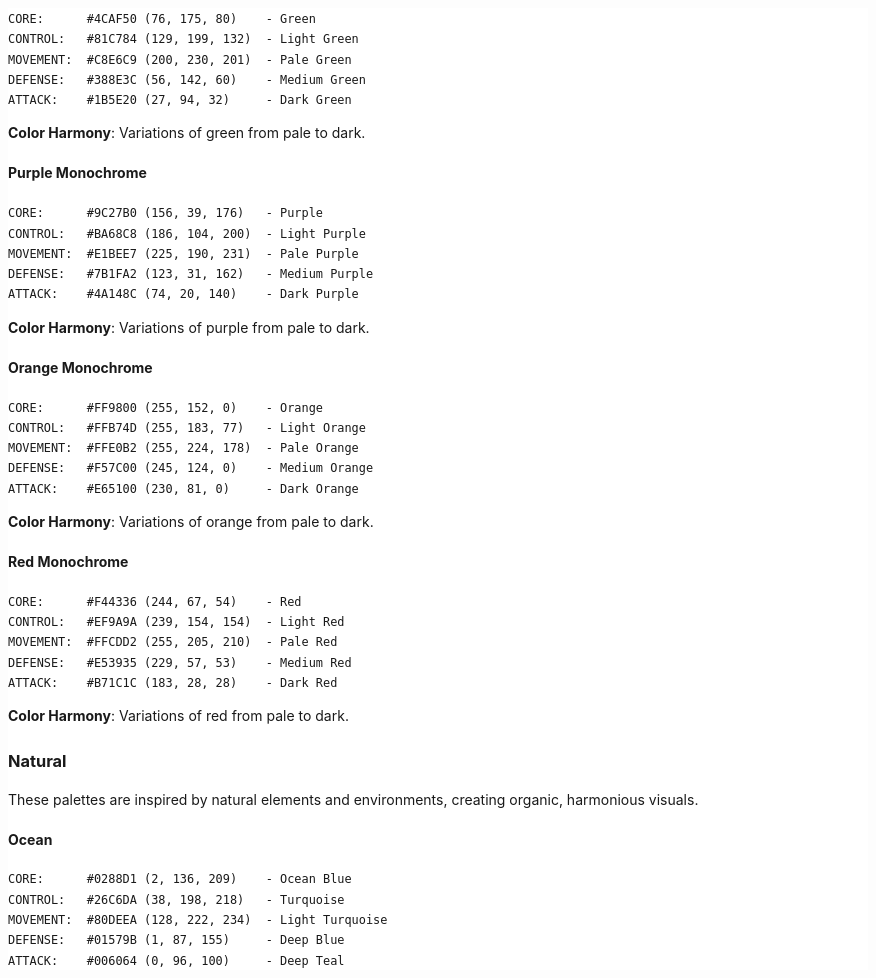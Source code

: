 ```
CORE:      #4CAF50 (76, 175, 80)    - Green
CONTROL:   #81C784 (129, 199, 132)  - Light Green
MOVEMENT:  #C8E6C9 (200, 230, 201)  - Pale Green
DEFENSE:   #388E3C (56, 142, 60)    - Medium Green
ATTACK:    #1B5E20 (27, 94, 32)     - Dark Green
```

**Color Harmony**: Variations of green from pale to dark.

#### Purple Monochrome

```
CORE:      #9C27B0 (156, 39, 176)   - Purple
CONTROL:   #BA68C8 (186, 104, 200)  - Light Purple
MOVEMENT:  #E1BEE7 (225, 190, 231)  - Pale Purple
DEFENSE:   #7B1FA2 (123, 31, 162)   - Medium Purple
ATTACK:    #4A148C (74, 20, 140)    - Dark Purple
```

**Color Harmony**: Variations of purple from pale to dark.

#### Orange Monochrome

```
CORE:      #FF9800 (255, 152, 0)    - Orange
CONTROL:   #FFB74D (255, 183, 77)   - Light Orange
MOVEMENT:  #FFE0B2 (255, 224, 178)  - Pale Orange
DEFENSE:   #F57C00 (245, 124, 0)    - Medium Orange
ATTACK:    #E65100 (230, 81, 0)     - Dark Orange
```

**Color Harmony**: Variations of orange from pale to dark.

#### Red Monochrome

```
CORE:      #F44336 (244, 67, 54)    - Red
CONTROL:   #EF9A9A (239, 154, 154)  - Light Red
MOVEMENT:  #FFCDD2 (255, 205, 210)  - Pale Red
DEFENSE:   #E53935 (229, 57, 53)    - Medium Red
ATTACK:    #B71C1C (183, 28, 28)    - Dark Red
```

**Color Harmony**: Variations of red from pale to dark.

### Natural

These palettes are inspired by natural elements and environments, creating organic, harmonious visuals.

#### Ocean

```
CORE:      #0288D1 (2, 136, 209)    - Ocean Blue
CONTROL:   #26C6DA (38, 198, 218)   - Turquoise
MOVEMENT:  #80DEEA (128, 222, 234)  - Light Turquoise
DEFENSE:   #01579B (1, 87, 155)     - Deep Blue
ATTACK:    #006064 (0, 96, 100)     - Deep Teal
```
